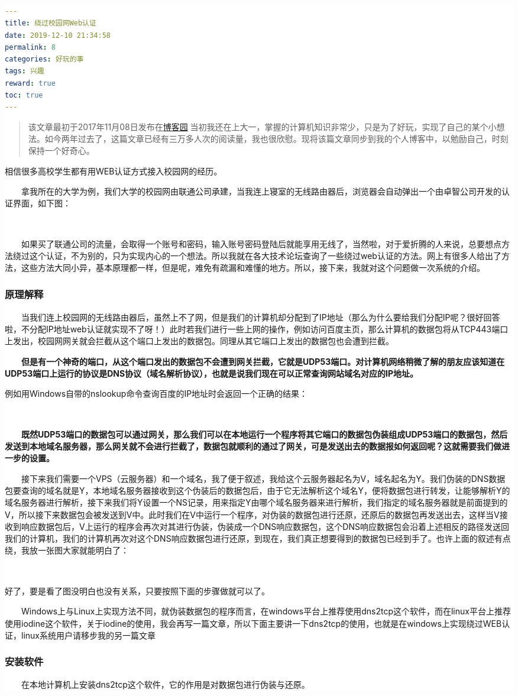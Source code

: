 ```yaml
---
title: 绕过校园网Web认证
date: 2019-12-10 21:34:58
permalink: 8
categories: 好玩的事
tags: 兴趣
reward: true
toc: true
---
```


>该文章最初于2017年11月08日发布在[博客园](https://www.cnblogs.com/nkqlhqc/p/7805837.html)
当初我还在上大一，掌握的计算机知识非常少，只是为了好玩，实现了自己的某个小想法。如今两年过去了，这篇文章已经有三万多人次的阅读量，我也很欣慰。现将该篇文章同步到我的个人博客中，以勉励自己，时刻保持一个好奇心。

相信很多高校学生都有用WEB认证方式接入校园网的经历。

　　拿我所在的大学为例，我们大学的校园网由联通公司承建，当我连上寝室的无线路由器后，浏览器会自动弹出一个由卓智公司开发的认证界面，如下图：

<a href="https://blog.zizaixian.top/wp-content/uploads/2019/10/AR589-01.png"><img src="https://blog.zizaixian.top/wp-content/uploads/2019/10/AR589-01.png" alt="" /></a>

　　如果买了联通公司的流量，会取得一个账号和密码，输入账号密码登陆后就能享用无线了，当然啦，对于爱折腾的人来说，总要想点方法绕过这个认证，不为别的，只为实现内心的一个想法。所以我就在各大技术论坛查询了一些绕过web认证的方法。网上有很多人给出了方法，这些方法大同小异，基本原理都一样，但是呢，难免有疏漏和难懂的地方。所以，接下来，我就对这个问题做一次系统的介绍。

### 原理解释

　　当我们连上校园网的无线路由器后，虽然上不了网，但是我们的计算机却分配到了IP地址（那么为什么要给我们分配IP呢？很好回答啦，不分配IP地址web认证就实现不了呀！）此时若我们进行一些上网的操作，例如访问百度主页，那么计算机的数据包将从TCP443端口上发出，校园网网关就会拦截从这个端口上发出的数据包。同理从其它端口上发出的数据包也会遭到拦截。

　　**但是有一个神奇的端口，从这个端口发出的数据包不会遭到网关拦截，它就是UDP53端口。对计算机网络稍微了解的朋友应该知道在UDP53端口上运行的协议是DNS协议（域名解析协议），也就是说我们现在可以正常查询网站域名对应的IP地址。**

例如用Windows自带的nslookup命令查询百度的IP地址时会返回一个正确的结果：

<a href="https://blog.zizaixian.top/wp-content/uploads/2019/10/AR589-02.png"><img src="https://blog.zizaixian.top/wp-content/uploads/2019/10/AR589-02.png" alt="" /></a>

　　<strong>既然UDP53端口的数据包可以通过网关，那么我们可以在本地运行一个程序将其它端口的数据包伪装组成UDP53端口的数据包，然后发送到本地域名服务器，那么网关就不会进行拦截了，数据包就顺利的通过了网关，可是发送出去的数据报如何返回呢？这就需要我们做进一步的设置。</strong>

　　接下来我们需要一个VPS（云服务器）和一个域名，我了便于叙述，我给这个云服务器起名为V，域名起名为Y。我们伪装的DNS数据包要查询的域名就是Y，本地域名服务器接收到这个伪装后的数据包后，由于它无法解析这个域名Y，便将数据包进行转发，让能够解析Y的域名服务器进行解析，接下来我们将Y设置一个NS记录，用来指定Y由哪个域名服务器来进行解析，我们指定的域名服务器就是前面提到的V，所以接下来数据包会被发送到V中。此时我们在V中运行一个程序，对伪装的数据包进行还原，还原后的数据包再发送出去，这样当V接收到响应数据包后，V上运行的程序会再次对其进行伪装，伪装成一个DNS响应数据包，这个DNS响应数据包会沿着上述相反的路径发送回我们的计算机，我们的计算机再次对这个DNS响应数据包进行还原，到现在，我们真正想要得到的数据包已经到手了。也许上面的叙述有点绕，我放一张图大家就能明白了：

<a href="https://blog.zizaixian.top/wp-content/uploads/2019/10/AR589-03.png"><img src="https://blog.zizaixian.top/wp-content/uploads/2019/10/AR589-03.png" alt="" /></a>

好了，要是看了图没明白也没有关系，只要按照下面的步骤做就可以了。

　　Windows上与Linux上实现方法不同，就伪装数据包的程序而言，在windows平台上推荐使用dns2tcp这个软件，而在linux平台上推荐使用iodine这个软件，关于iodine的使用，我会再写一篇文章，所以下面主要讲一下dns2tcp的使用，也就是在windows上实现绕过WEB认证，linux系统用户请移步我的另一篇文章

### 安装软件

　　在本地计算机上安装dns2tcp这个软件，它的作用是对数据包进行伪装与还原。
